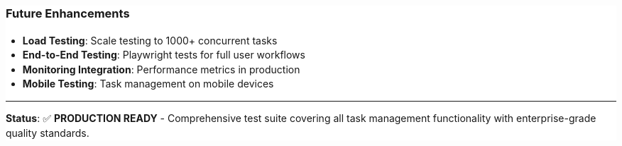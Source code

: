 ### **Future Enhancements**
- **Load Testing**: Scale testing to 1000+ concurrent tasks
- **End-to-End Testing**: Playwright tests for full user workflows  
- **Monitoring Integration**: Performance metrics in production
- **Mobile Testing**: Task management on mobile devices

---

**Status**: ✅ **PRODUCTION READY** - Comprehensive test suite covering all task management functionality with enterprise-grade quality standards. 